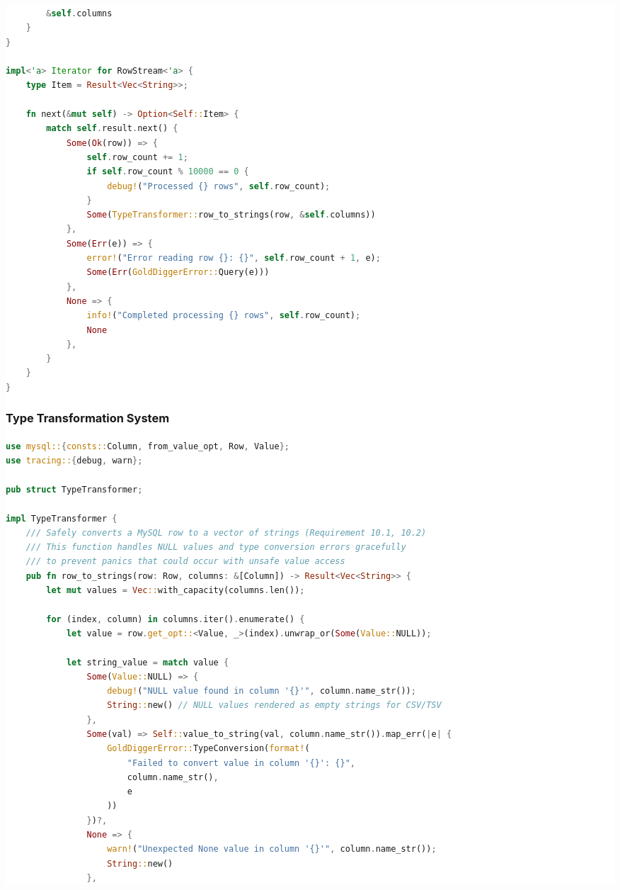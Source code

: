 ```rust
        &self.columns
    }
}

impl<'a> Iterator for RowStream<'a> {
    type Item = Result<Vec<String>>;

    fn next(&mut self) -> Option<Self::Item> {
        match self.result.next() {
            Some(Ok(row)) => {
                self.row_count += 1;
                if self.row_count % 10000 == 0 {
                    debug!("Processed {} rows", self.row_count);
                }
                Some(TypeTransformer::row_to_strings(row, &self.columns))
            },
            Some(Err(e)) => {
                error!("Error reading row {}: {}", self.row_count + 1, e);
                Some(Err(GoldDiggerError::Query(e)))
            },
            None => {
                info!("Completed processing {} rows", self.row_count);
                None
            },
        }
    }
}
```

### Type Transformation System

```rust
use mysql::{consts::Column, from_value_opt, Row, Value};
use tracing::{debug, warn};

pub struct TypeTransformer;

impl TypeTransformer {
    /// Safely converts a MySQL row to a vector of strings (Requirement 10.1, 10.2)
    /// This function handles NULL values and type conversion errors gracefully
    /// to prevent panics that could occur with unsafe value access
    pub fn row_to_strings(row: Row, columns: &[Column]) -> Result<Vec<String>> {
        let mut values = Vec::with_capacity(columns.len());

        for (index, column) in columns.iter().enumerate() {
            let value = row.get_opt::<Value, _>(index).unwrap_or(Some(Value::NULL));

            let string_value = match value {
                Some(Value::NULL) => {
                    debug!("NULL value found in column '{}'", column.name_str());
                    String::new() // NULL values rendered as empty strings for CSV/TSV
                },
                Some(val) => Self::value_to_string(val, column.name_str()).map_err(|e| {
                    GoldDiggerError::TypeConversion(format!(
                        "Failed to convert value in column '{}': {}",
                        column.name_str(),
                        e
                    ))
                })?,
                None => {
                    warn!("Unexpected None value in column '{}'", column.name_str());
                    String::new()
                },
```
